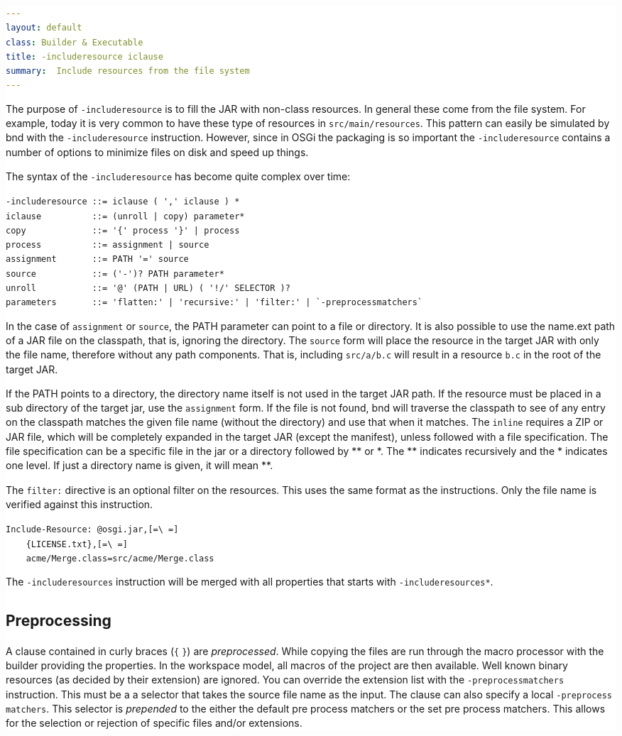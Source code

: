 ```yaml
---
layout: default
class: Builder & Executable
title: -includeresource iclause   
summary:  Include resources from the file system
---
```


The purpose of `-includeresource` is to fill the JAR with non-class resources. In general these come from the file system. For example, today it is very common to have these type of resources in `src/main/resources`. This pattern can easily be simulated by bnd with the `-includeresource` instruction. However, since in OSGi the packaging is so important the `-includeresource` contains a number of options to minimize files on disk and speed up things.  

The syntax of the `-includeresource` has become quite complex over time:

    -includeresource ::= iclause ( ',' iclause ) *
    iclause          ::= (unroll | copy) parameter*
    copy             ::= '{' process '}' | process
    process          ::= assignment | source
    assignment       ::= PATH '=' source
    source           ::= ('-')? PATH parameter*
    unroll           ::= '@' (PATH | URL) ( '!/' SELECTOR )?
    parameters       ::= 'flatten:' | 'recursive:' | 'filter:' | `-preprocessmatchers`

In the case of `assignment` or `source`, the PATH parameter can point to a file or directory. It is also possible to use the name.ext path of a JAR file on the classpath, that is, ignoring the directory. The `source` form will place the resource in the target JAR with only the file name, therefore without any path components. That is, including `src/a/b.c` will result in a resource `b.c` in the root of the target JAR. 

If the PATH points to a directory, the directory name itself is not used in the target JAR path. If the resource must be placed in a sub directory of the target jar, use the `assignment` form. If the file is not found, bnd will traverse the classpath to see of any entry on the classpath matches the given file name (without the directory) and use that when it matches. The `inline` requires a ZIP or JAR file, which will be completely expanded in the target JAR (except the manifest), unless followed with a file specification. The file specification can be a specific file in the jar or a directory followed by ** or *. The ** indicates recursively and the * indicates one level. If just a directory name is given, it will mean **.

The `filter:` directive is an optional filter on the resources. This uses the same format as the instructions. Only the file name is verified against this instruction.

    Include-Resource: @osgi.jar,[=\ =]
        {LICENSE.txt},[=\ =]
        acme/Merge.class=src/acme/Merge.class
    
The `-includeresources` instruction will be merged with all properties that starts with `-includeresources*`.

## Preprocessing

A clause contained in curly braces (`{` `}`) are _preprocessed_. While copying the files are run through the macro processor with the builder providing the properties. In the workspace model, all macros of the project are then available. Well known binary resources (as decided by their extension) are ignored. You can override the extension list with the `-preprocessmatchers` instruction. This must be a a selector that takes the source file name as the input. The clause can also specify a local  `-preprocessmatchers`. This selector is _prepended_ to the either the default pre process matchers or the set pre process matchers. This allows for the selection or rejection of specific files and/or extensions.
